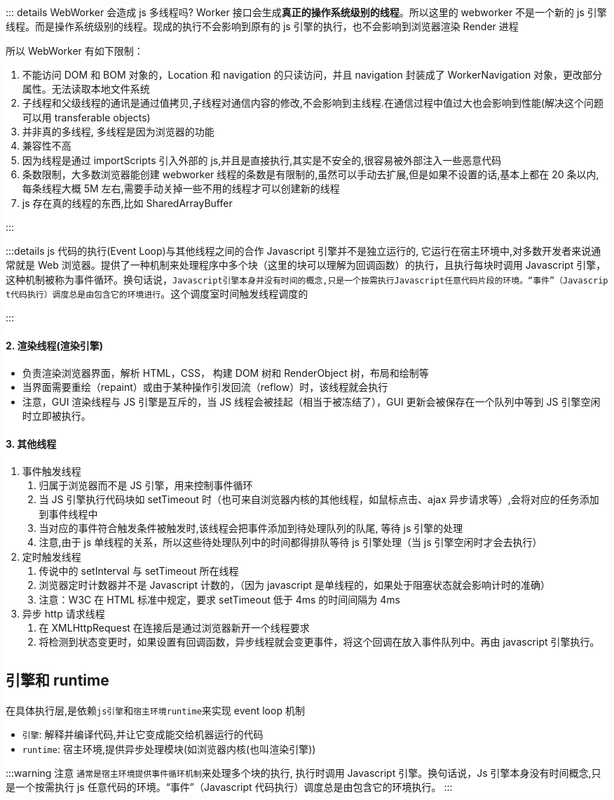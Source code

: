 ::: details WebWorker 会造成 js 多线程吗?
Worker 接口会生成**真正的操作系统级别的线程**。所以这里的 webworker 不是一个新的 js 引擎线程。而是操作系统级别的线程。现成的执行不会影响到原有的 js 引擎的执行，也不会影响到浏览器渲染 Render 进程

所以 WebWorker 有如下限制：

1. 不能访问 DOM 和 BOM 对象的，Location 和 navigation 的只读访问，并且 navigation 封装成了 WorkerNavigation 对象，更改部分属性。无法读取本地文件系统
2. 子线程和父级线程的通讯是通过值拷贝,子线程对通信内容的修改,不会影响到主线程.在通信过程中值过大也会影响到性能(解决这个问题可以用 transferable objects)
3. 并非真的多线程, 多线程是因为浏览器的功能
4. 兼容性不高
5. 因为线程是通过 importScripts 引入外部的 js,并且是直接执行,其实是不安全的,很容易被外部注入一些恶意代码
6. 条数限制，大多数浏览器能创建 webworker 线程的条数是有限制的,虽然可以手动去扩展,但是如果不设置的话,基本上都在 20 条以内,每条线程大概 5M 左右,需要手动关掉一些不用的线程才可以创建新的线程
7. js 存在真的线程的东西,比如 SharedArrayBuffer

:::

:::details js 代码的执行(Event Loop)与其他线程之间的合作
Javascript 引擎并不是独立运行的, 它运行在宿主环境中,对多数开发者来说通常就是 Web 浏览器。提供了一种机制来处理程序中多个块（这里的块可以理解为回调函数）的执行，且执行每块时调用 Javascript 引擎，这种机制被称为事件循环。换句话说，`Javascript引擎本身并没有时间的概念,只是一个按需执行Javascript任意代码片段的环境。“事件”（Javascript代码执行）调度总是由包含它的环境进行`。这个调度室时间触发线程调度的

:::

#### 2. 渲染线程(渲染引擎)

- 负责渲染浏览器界面，解析 HTML，CSS， 构建 DOM 树和 RenderObject 树，布局和绘制等
- 当界面需要重绘（repaint）或由于某种操作引发回流（reflow）时，该线程就会执行
- 注意，GUI 渲染线程与 JS 引擎是互斥的，当 JS 线程会被挂起（相当于被冻结了），GUI 更新会被保存在一个队列中等到 JS 引擎空闲时立即被执行。

#### 3. 其他线程

1. 事件触发线程
   1. 归属于浏览器而不是 JS 引擎，用来控制事件循环
   2. 当 JS 引擎执行代码块如 setTimeout 时（也可来自浏览器内核的其他线程，如鼠标点击、ajax 异步请求等）,会将对应的任务添加到事件线程中
   3. 当对应的事件符合触发条件被触发时,该线程会把事件添加到待处理队列的队尾, 等待 js 引擎的处理
   4. 注意,由于 js 单线程的关系，所以这些待处理队列中的时间都得排队等待 js 引擎处理（当 js 引擎空闲时才会去执行）
2. 定时触发线程
   1. 传说中的 setInterval 与 setTimeout 所在线程
   2. 浏览器定时计数器并不是 Javascript 计数的，（因为 javascript 是单线程的，如果处于阻塞状态就会影响计时的准确）
   3. 注意：W3C 在 HTML 标准中规定，要求 setTimeout 低于 4ms 的时间间隔为 4ms
3. 异步 http 请求线程
   1. 在 XMLHttpRequest 在连接后是通过浏览器新开一个线程要求
   2. 将检测到状态变更时，如果设置有回调函数，异步线程就会变更事件，将这个回调在放入事件队列中。再由 javascript 引擎执行。

## 引擎和 runtime

在具体执行层,是依赖`js引擎`和`宿主环境runtime`来实现 event loop 机制

- `引擎`: 解释并编译代码,并让它变成能交给机器运行的代码
- `runtime`: 宿主环境,提供异步处理模块(如浏览器内核(也叫渲染引擎))

:::warning 注意
`通常是宿主环境提供事件循环机制`来处理多个块的执行, 执行时调用 Javascript 引擎。换句话说，Js 引擎本身没有时间概念,只是一个按需执行 js 任意代码的环境。“事件”（Javascript 代码执行）调度总是由包含它的环境执行。
:::
